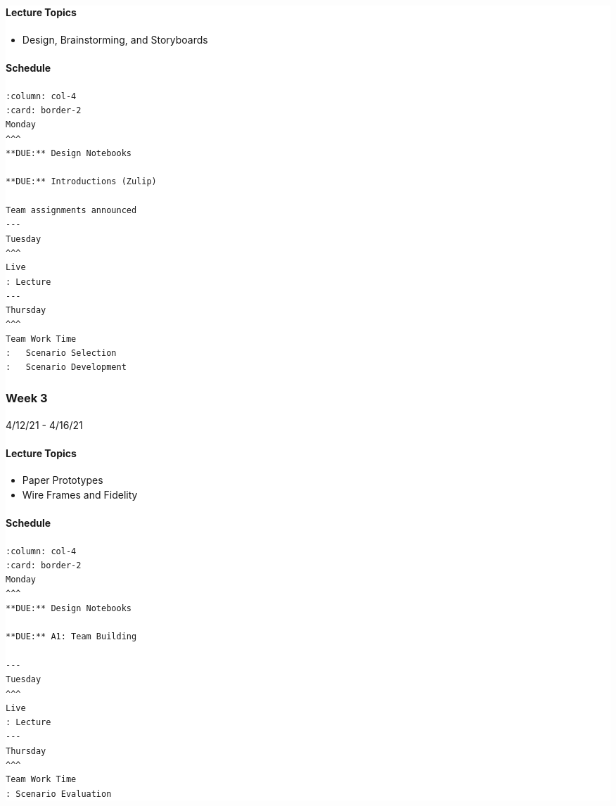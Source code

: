 #### Lecture Topics
* Design, Brainstorming, and Storyboards

#### Schedule
````{panels}
:column: col-4
:card: border-2
Monday
^^^
**DUE:** Design Notebooks

**DUE:** Introductions (Zulip)

Team assignments announced
---
Tuesday
^^^
Live 
: Lecture
---
Thursday
^^^
Team Work Time
:	Scenario Selection
:	Scenario Development
````

### Week 3
4/12/21 - 4/16/21

#### Lecture Topics
* Paper Prototypes 
* Wire Frames and Fidelity

#### Schedule
````{panels}
:column: col-4
:card: border-2
Monday
^^^
**DUE:** Design Notebooks

**DUE:** A1: Team Building 

---
Tuesday
^^^
Live 
: Lecture
---
Thursday
^^^
Team Work Time
: Scenario Evaluation

````
